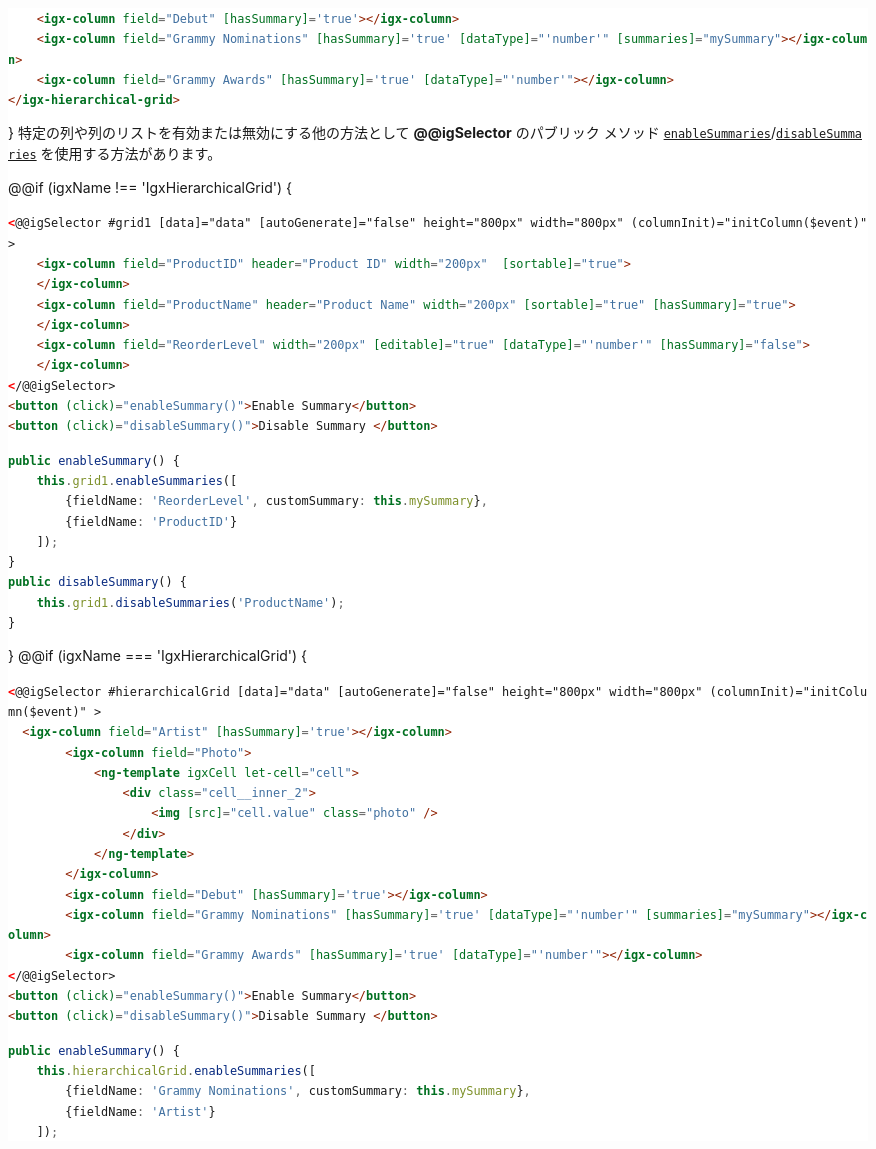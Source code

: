 ```html
    <igx-column field="Debut" [hasSummary]='true'></igx-column>
    <igx-column field="Grammy Nominations" [hasSummary]='true' [dataType]="'number'" [summaries]="mySummary"></igx-column>
    <igx-column field="Grammy Awards" [hasSummary]='true' [dataType]="'number'"></igx-column>
</igx-hierarchical-grid>
```
}
特定の列や列のリストを有効または無効にする他の方法として **@@igSelector** のパブリック メソッド [`enableSummaries`]({environment:angularApiUrl}/classes/@@igTypeDoc.html#enablesummaries)/[`disableSummaries`]({environment:angularApiUrl}/classes/@@igTypeDoc.html#disablesummaries) を使用する方法があります。

@@if (igxName !== 'IgxHierarchicalGrid') {
```html
<@@igSelector #grid1 [data]="data" [autoGenerate]="false" height="800px" width="800px" (columnInit)="initColumn($event)" >
    <igx-column field="ProductID" header="Product ID" width="200px"  [sortable]="true">
    </igx-column>
    <igx-column field="ProductName" header="Product Name" width="200px" [sortable]="true" [hasSummary]="true">
    </igx-column>
    <igx-column field="ReorderLevel" width="200px" [editable]="true" [dataType]="'number'" [hasSummary]="false">
    </igx-column>
</@@igSelector>
<button (click)="enableSummary()">Enable Summary</button>
<button (click)="disableSummary()">Disable Summary </button>
```
```typescript
public enableSummary() {
    this.grid1.enableSummaries([
        {fieldName: 'ReorderLevel', customSummary: this.mySummary},
        {fieldName: 'ProductID'}
    ]);
}
public disableSummary() {
    this.grid1.disableSummaries('ProductName');
}
```
}
@@if (igxName === 'IgxHierarchicalGrid') {
```html
<@@igSelector #hierarchicalGrid [data]="data" [autoGenerate]="false" height="800px" width="800px" (columnInit)="initColumn($event)" >
  <igx-column field="Artist" [hasSummary]='true'></igx-column>
        <igx-column field="Photo">
            <ng-template igxCell let-cell="cell">
                <div class="cell__inner_2">
                    <img [src]="cell.value" class="photo" />
                </div>
            </ng-template>
        </igx-column>
        <igx-column field="Debut" [hasSummary]='true'></igx-column>
        <igx-column field="Grammy Nominations" [hasSummary]='true' [dataType]="'number'" [summaries]="mySummary"></igx-column>
        <igx-column field="Grammy Awards" [hasSummary]='true' [dataType]="'number'"></igx-column>
</@@igSelector>
<button (click)="enableSummary()">Enable Summary</button>
<button (click)="disableSummary()">Disable Summary </button>
```
```typescript
public enableSummary() {
    this.hierarchicalGrid.enableSummaries([
        {fieldName: 'Grammy Nominations', customSummary: this.mySummary},
        {fieldName: 'Artist'}
    ]);
```